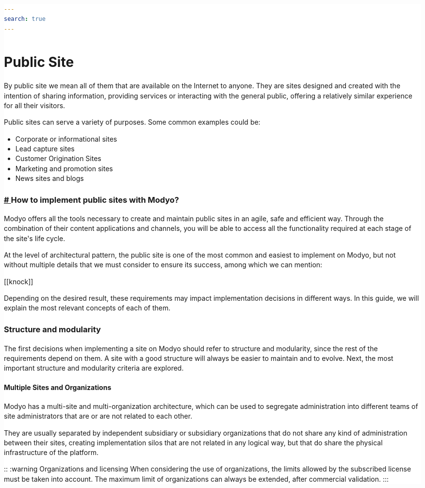 ```yaml
---
search: true
---
```


# Public Site
By public site we mean all of them that are available on the Internet to anyone. They are sites designed and created with the intention of sharing information, providing services or interacting with the general public, offering a relatively similar experience for all their visitors.

Public sites can serve a variety of purposes. Some common examples could be:
- Corporate or informational sites
- Lead capture sites
- Customer Origination Sites
- Marketing and promotion sites
- News sites and blogs

  
 <h3> <a href="#¿como-implementar-sitios-publicos-con-modyo" class="header-anchor"> # </a> How to implement public sites with Modyo? </h3> 

Modyo offers all the tools necessary to create and maintain public sites in an agile, safe and efficient way. Through the combination of their content applications and channels, you will be able to access all the functionality required at each stage of the site's life cycle.

At the level of architectural pattern, the public site is one of the most common and easiest to implement on Modyo, but not without multiple details that we must consider to ensure its success, among which we can mention:

[[knock]]

Depending on the desired result, these requirements may impact implementation decisions in different ways. In this guide, we will explain the most relevant concepts of each of them.

### Structure and modularity
The first decisions when implementing a site on Modyo should refer to structure and modularity, since the rest of the requirements depend on them. A site with a good structure will always be easier to maintain and to evolve. Next, the most important structure and modularity criteria are explored.

#### Multiple Sites and Organizations
Modyo has a multi-site and multi-organization architecture, which can be used to segregate administration into different teams of site administrators that are or are not related to each other.

They are usually separated by independent subsidiary or subsidiary organizations that do not share any kind of administration between their sites, creating implementation silos that are not related in any logical way, but that do share the physical infrastructure of the platform.

:: :warning Organizations and licensing
When considering the use of organizations, the limits allowed by the subscribed license must be taken into account. The maximum limit of organizations can always be extended, after commercial validation.
:::
